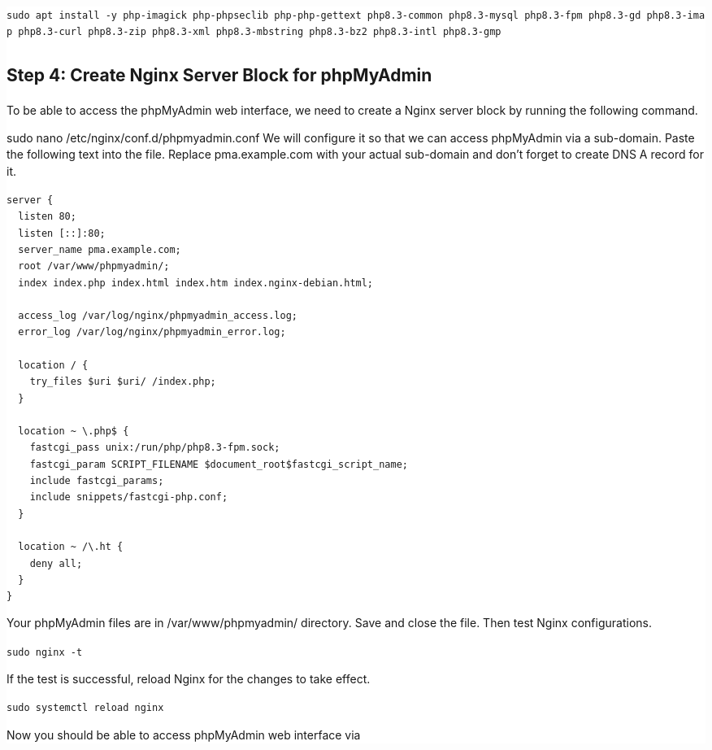 ```console
sudo apt install -y php-imagick php-phpseclib php-php-gettext php8.3-common php8.3-mysql php8.3-fpm php8.3-gd php8.3-imap php8.3-curl php8.3-zip php8.3-xml php8.3-mbstring php8.3-bz2 php8.3-intl php8.3-gmp
```
## Step 4: Create Nginx Server Block for phpMyAdmin
To be able to access the phpMyAdmin web interface, we need to create a Nginx server block by running the following command.

sudo nano /etc/nginx/conf.d/phpmyadmin.conf
We will configure it so that we can access phpMyAdmin via a sub-domain. Paste the following text into the file. Replace pma.example.com with your actual sub-domain and don’t forget to create DNS A record for it.

```htm
server {
  listen 80;
  listen [::]:80;
  server_name pma.example.com;
  root /var/www/phpmyadmin/;
  index index.php index.html index.htm index.nginx-debian.html;

  access_log /var/log/nginx/phpmyadmin_access.log;
  error_log /var/log/nginx/phpmyadmin_error.log;

  location / {
    try_files $uri $uri/ /index.php;
  }

  location ~ \.php$ {
    fastcgi_pass unix:/run/php/php8.3-fpm.sock;
    fastcgi_param SCRIPT_FILENAME $document_root$fastcgi_script_name;
    include fastcgi_params;
    include snippets/fastcgi-php.conf;
  }

  location ~ /\.ht {
    deny all;
  }
}
```

Your phpMyAdmin files are in /var/www/phpmyadmin/ directory. Save and close the file. Then test Nginx configurations.

```console
sudo nginx -t
```
If the test is successful, reload Nginx for the changes to take effect.

```console
sudo systemctl reload nginx
```
Now you should be able to access phpMyAdmin web interface via
